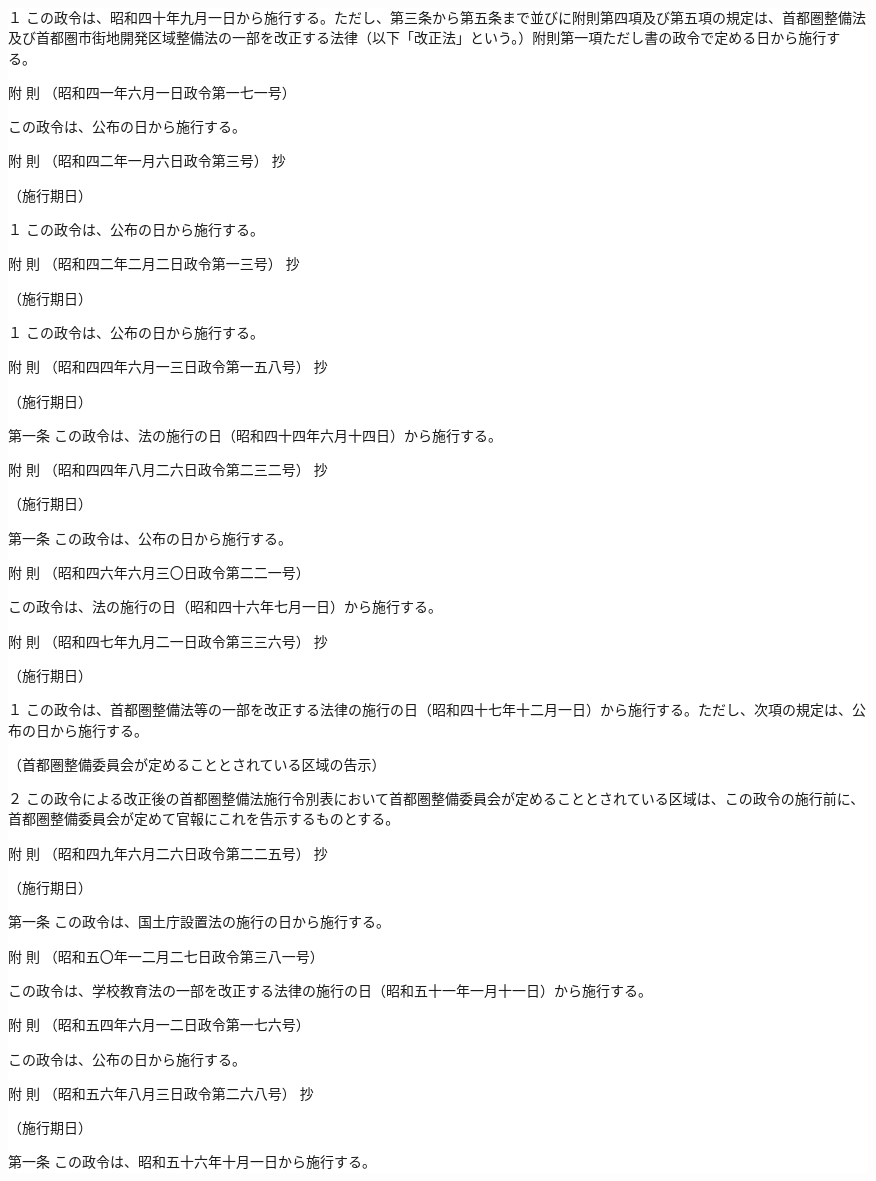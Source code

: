 １ この政令は、昭和四十年九月一日から施行する。ただし、第三条から第五条まで並びに附則第四項及び第五項の規定は、首都圏整備法及び首都圏市街地開発区域整備法の一部を改正する法律（以下「改正法」という。）附則第一項ただし書の政令で定める日から施行する。

附 則 （昭和四一年六月一日政令第一七一号）

この政令は、公布の日から施行する。

附 則 （昭和四二年一月六日政令第三号） 抄

（施行期日）

１ この政令は、公布の日から施行する。

附 則 （昭和四二年二月二日政令第一三号） 抄

（施行期日）

１ この政令は、公布の日から施行する。

附 則 （昭和四四年六月一三日政令第一五八号） 抄

（施行期日）

第一条 この政令は、法の施行の日（昭和四十四年六月十四日）から施行する。

附 則 （昭和四四年八月二六日政令第二三二号） 抄

（施行期日）

第一条 この政令は、公布の日から施行する。

附 則 （昭和四六年六月三〇日政令第二二一号）

この政令は、法の施行の日（昭和四十六年七月一日）から施行する。

附 則 （昭和四七年九月二一日政令第三三六号） 抄

（施行期日）

１ この政令は、首都圏整備法等の一部を改正する法律の施行の日（昭和四十七年十二月一日）から施行する。ただし、次項の規定は、公布の日から施行する。

（首都圏整備委員会が定めることとされている区域の告示）

２ この政令による改正後の首都圏整備法施行令別表において首都圏整備委員会が定めることとされている区域は、この政令の施行前に、首都圏整備委員会が定めて官報にこれを告示するものとする。

附 則 （昭和四九年六月二六日政令第二二五号） 抄

（施行期日）

第一条 この政令は、国土庁設置法の施行の日から施行する。

附 則 （昭和五〇年一二月二七日政令第三八一号）

この政令は、学校教育法の一部を改正する法律の施行の日（昭和五十一年一月十一日）から施行する。

附 則 （昭和五四年六月一二日政令第一七六号）

この政令は、公布の日から施行する。

附 則 （昭和五六年八月三日政令第二六八号） 抄

（施行期日）

第一条 この政令は、昭和五十六年十月一日から施行する。

